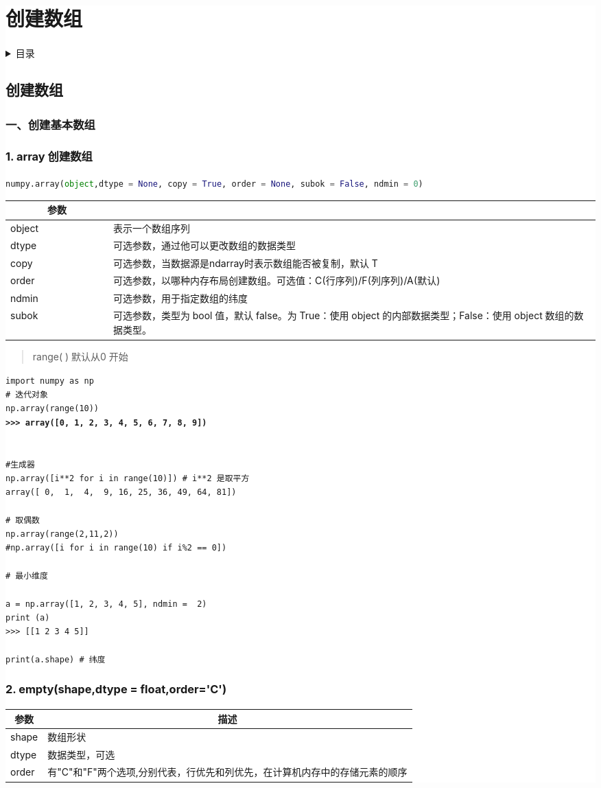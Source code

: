 # 创建数组

<details><summary>目录</summary></details>

## 创建数组

### 一、创建基本数组

### 1. array 创建数组

```python
numpy.array(object,dtype = None, copy = True, order = None, subok = False, ndmin = 0)
```

<table><thead><tr><th width="136">参数</th><th></th></tr></thead><tbody><tr><td>object</td><td>表示一个数组序列</td></tr><tr><td>dtype</td><td>可选参数，通过他可以更改数组的数据类型</td></tr><tr><td>copy</td><td>可选参数，当数据源是ndarray时表示数组能否被复制，默认 T</td></tr><tr><td>order</td><td>可选参数，以哪种内存布局创建数组。可选值：C(行序列)/F(列序列)/A(默认)</td></tr><tr><td>ndmin</td><td>可选参数，用于指定数组的纬度</td></tr><tr><td>subok</td><td>可选参数，类型为 bool 值，默认 false。为 True：使用 object 的内部数据类型；False：使用 object 数组的数据类型。</td></tr></tbody></table>

> range( ) 默认从0 开始

<pre class="language-python"><code class="lang-python">import numpy as np 
# 迭代对象
np.array(range(10))
<strong>>>> array([0, 1, 2, 3, 4, 5, 6, 7, 8, 9])
</strong><strong>
</strong>
#生成器
np.array([i**2 for i in range(10)]) # i**2 是取平方
array([ 0,  1,  4,  9, 16, 25, 36, 49, 64, 81])

# 取偶数
np.array(range(2,11,2))
#np.array([i for i in range(10) if i%2 == 0])

# 最小维度  

a = np.array([1, 2, 3, 4, 5], ndmin =  2)  
print (a)
>>> [[1 2 3 4 5]]

print(a.shape) # 纬度
</code></pre>

### 2. empty(shape,dtype = float,order='C')

| 参数    | 描述                                        |
| ----- | ----------------------------------------- |
| shape | 数组形状                                      |
| dtype | 数据类型，可选                                   |
| order | 有"C"和"F"两个选项,分别代表，行优先和列优先，在计算机内存中的存储元素的顺序 |
